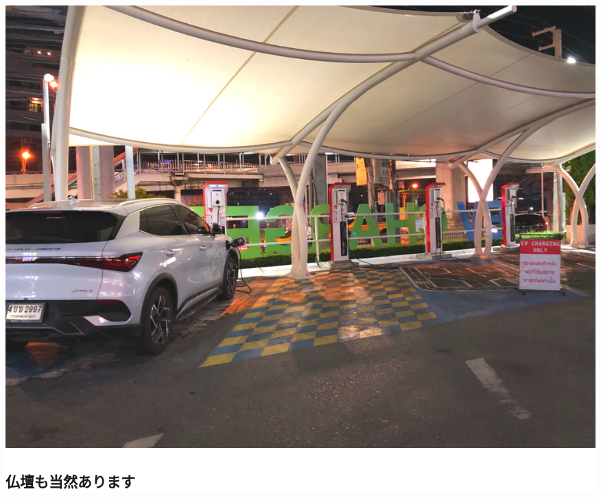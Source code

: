 <a href="20240105_033.JPG" data-lightbox="abc"><img src="20240105_033.JPG" alt="サンプル画像" width="900" /></a>
<h2><span class="yellow">仏壇も当然あります</span></h2>